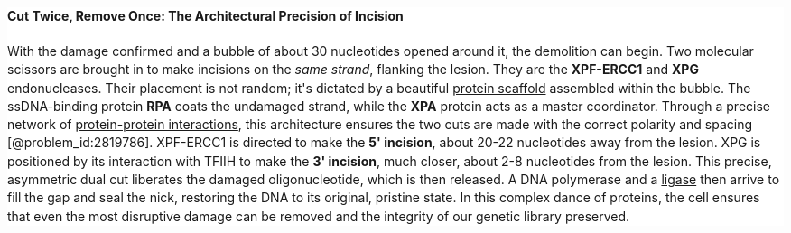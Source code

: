 #### Cut Twice, Remove Once: The Architectural Precision of Incision

With the damage confirmed and a bubble of about 30 nucleotides opened around it, the demolition can begin. Two molecular scissors are brought in to make incisions on the *same strand*, flanking the lesion. They are the **XPF-ERCC1** and **XPG** endonucleases. Their placement is not random; it's dictated by a beautiful [protein scaffold](@article_id:185546) assembled within the bubble. The ssDNA-binding protein **RPA** coats the undamaged strand, while the **XPA** protein acts as a master coordinator. Through a precise network of [protein-protein interactions](@article_id:271027), this architecture ensures the two cuts are made with the correct polarity and spacing [@problem_id:2819786]. XPF-ERCC1 is directed to make the **5' incision**, about 20-22 nucleotides away from the lesion. XPG is positioned by its interaction with TFIIH to make the **3' incision**, much closer, about 2-8 nucleotides from the lesion. This precise, asymmetric dual cut liberates the damaged oligonucleotide, which is then released. A DNA polymerase and a [ligase](@article_id:138803) then arrive to fill the gap and seal the nick, restoring the DNA to its original, pristine state. In this complex dance of proteins, the cell ensures that even the most disruptive damage can be removed and the integrity of our genetic library preserved.
